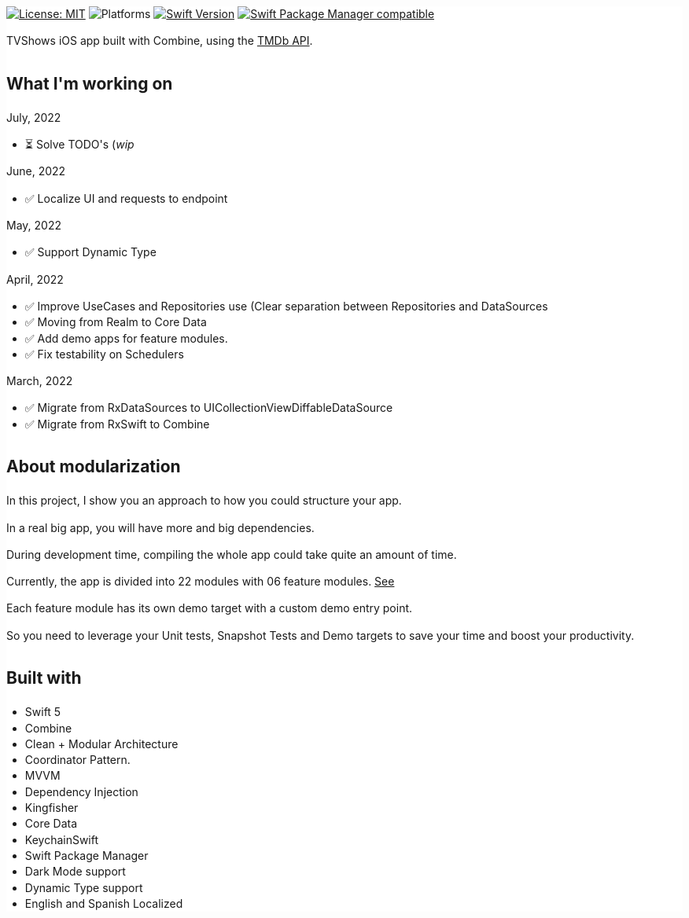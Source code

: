 [![License: MIT](https://img.shields.io/badge/License-MIT-yellow.svg)](https://opensource.org/licenses/MIT)
![Platforms](https://img.shields.io/badge/platform-iOS-lightgrey.svg)
[![Swift Version](https://img.shields.io/badge/Swift-5-F16D39.svg?style=flat)](https://developer.apple.com/swift)
[![Swift Package Manager compatible](https://img.shields.io/badge/Swift%20Package%20Manager-compatible-brightgreen.svg)](https://github.com/apple/swift-package-manager)

TVShows iOS app built with Combine, using the [TMDb API](https://www.themoviedb.org/).

## What I'm working on


July, 2022
* ⏳ Solve TODO's (_wip_

June, 2022
* ✅ Localize UI and requests to endpoint

May, 2022
* ✅ Support Dynamic Type 

April, 2022

* ✅ Improve UseCases and Repositories use (Clear separation between Repositories and DataSources
* ✅ Moving from Realm to Core Data
* ✅ Add demo apps for feature modules.
* ✅ Fix testability on Schedulers

March, 2022

- ✅ Migrate from RxDataSources to UICollectionViewDiffableDataSource
- ✅ Migrate from RxSwift to Combine

 
## About modularization

In this project, I show you an approach to how you could structure your app. 

In a real big app, you will have more and big dependencies.

During development time, compiling the whole app could take quite an amount of time.

Currently, the app is divided into 22 modules with 06 feature modules. [See](https://github.com/rcaos/TVToday/blob/master/Package.swift)

Each feature module has its own demo target with a custom demo entry point.

So you need to leverage your Unit tests, Snapshot Tests and Demo targets to save your time and boost your productivity.


## Built with
- Swift 5
- Combine
- Clean + Modular Architecture
- Coordinator Pattern.
- MVVM
- Dependency Injection
- Kingfisher
- Core Data
- KeychainSwift
- Swift Package Manager
- Dark Mode support
- Dynamic Type support
- English and Spanish Localized
